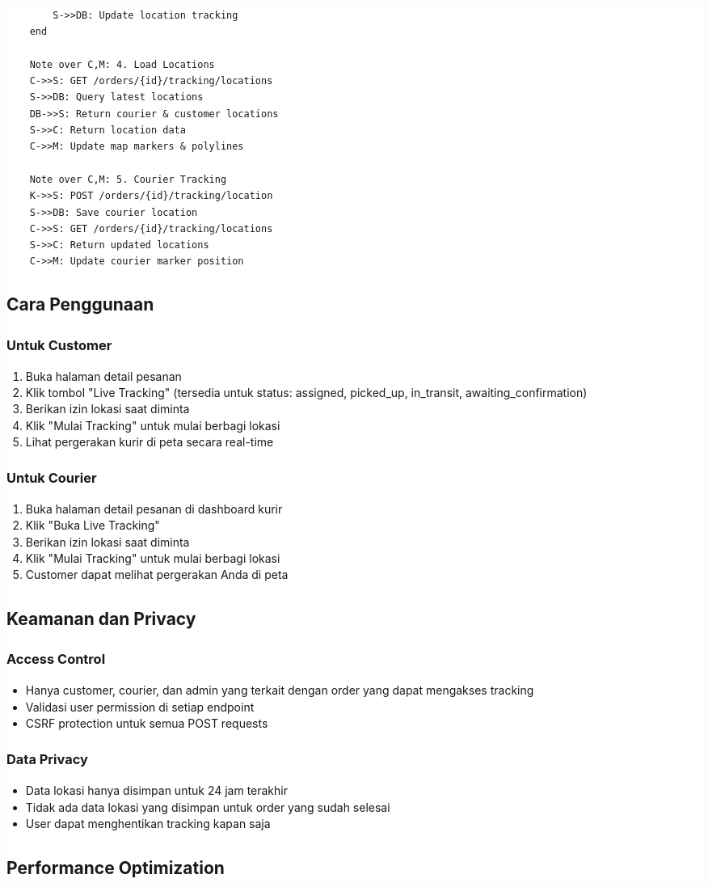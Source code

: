 ```mermaid
        S->>DB: Update location tracking
    end
    
    Note over C,M: 4. Load Locations
    C->>S: GET /orders/{id}/tracking/locations
    S->>DB: Query latest locations
    DB->>S: Return courier & customer locations
    S->>C: Return location data
    C->>M: Update map markers & polylines
    
    Note over C,M: 5. Courier Tracking
    K->>S: POST /orders/{id}/tracking/location
    S->>DB: Save courier location
    C->>S: GET /orders/{id}/tracking/locations
    S->>C: Return updated locations
    C->>M: Update courier marker position
```

## Cara Penggunaan

### Untuk Customer
1. Buka halaman detail pesanan
2. Klik tombol "Live Tracking" (tersedia untuk status: assigned, picked_up, in_transit, awaiting_confirmation)
3. Berikan izin lokasi saat diminta
4. Klik "Mulai Tracking" untuk mulai berbagi lokasi
5. Lihat pergerakan kurir di peta secara real-time

### Untuk Courier
1. Buka halaman detail pesanan di dashboard kurir
2. Klik "Buka Live Tracking"
3. Berikan izin lokasi saat diminta
4. Klik "Mulai Tracking" untuk mulai berbagi lokasi
5. Customer dapat melihat pergerakan Anda di peta

## Keamanan dan Privacy

### Access Control
- Hanya customer, courier, dan admin yang terkait dengan order yang dapat mengakses tracking
- Validasi user permission di setiap endpoint
- CSRF protection untuk semua POST requests

### Data Privacy
- Data lokasi hanya disimpan untuk 24 jam terakhir
- Tidak ada data lokasi yang disimpan untuk order yang sudah selesai
- User dapat menghentikan tracking kapan saja

## Performance Optimization
